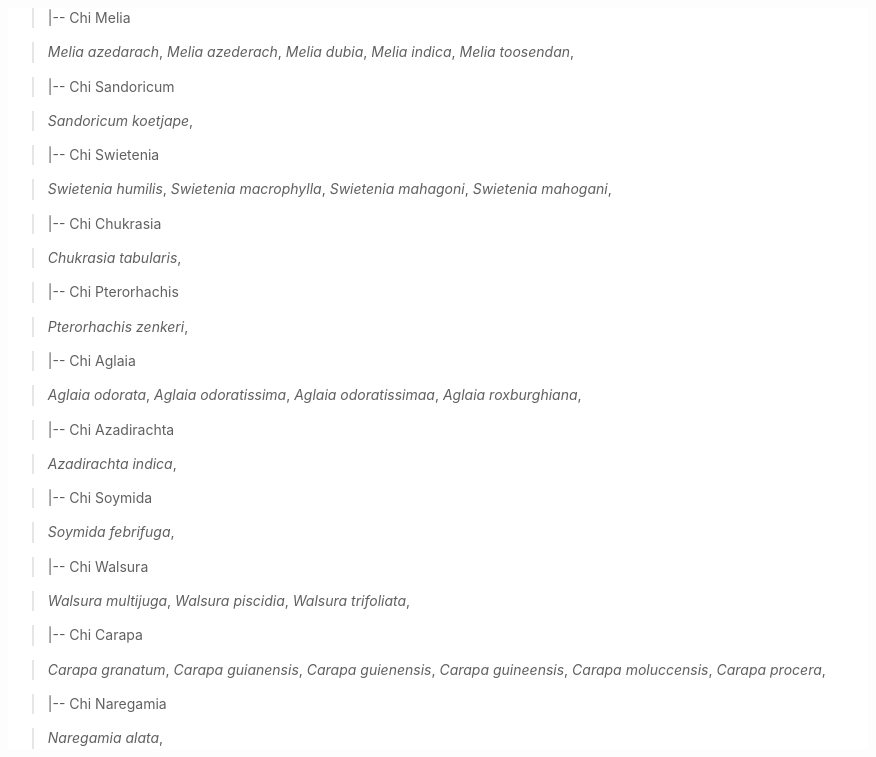 >|-- Chi Melia

>*Melia azedarach*,
>*Melia azederach*,
>*Melia dubia*,
>*Melia indica*,
>*Melia toosendan*,

>|-- Chi Sandoricum

>*Sandoricum koetjape*,

>|-- Chi Swietenia

>*Swietenia humilis*,
>*Swietenia macrophylla*,
>*Swietenia mahagoni*,
>*Swietenia mahogani*,

>|-- Chi Chukrasia

>*Chukrasia tabularis*,

>|-- Chi Pterorhachis

>*Pterorhachis zenkeri*,

>|-- Chi Aglaia

>*Aglaia odorata*,
>*Aglaia odoratissima*,
>*Aglaia odoratissimaa*,
>*Aglaia roxburghiana*,

>|-- Chi Azadirachta

>*Azadirachta indica*,

>|-- Chi Soymida

>*Soymida febrifuga*,

>|-- Chi Walsura

>*Walsura multijuga*,
>*Walsura piscidia*,
>*Walsura trifoliata*,

>|-- Chi Carapa

>*Carapa granatum*,
>*Carapa guianensis*,
>*Carapa guienensis*,
>*Carapa guineensis*,
>*Carapa moluccensis*,
>*Carapa procera*,

>|-- Chi Naregamia

>*Naregamia alata*,
